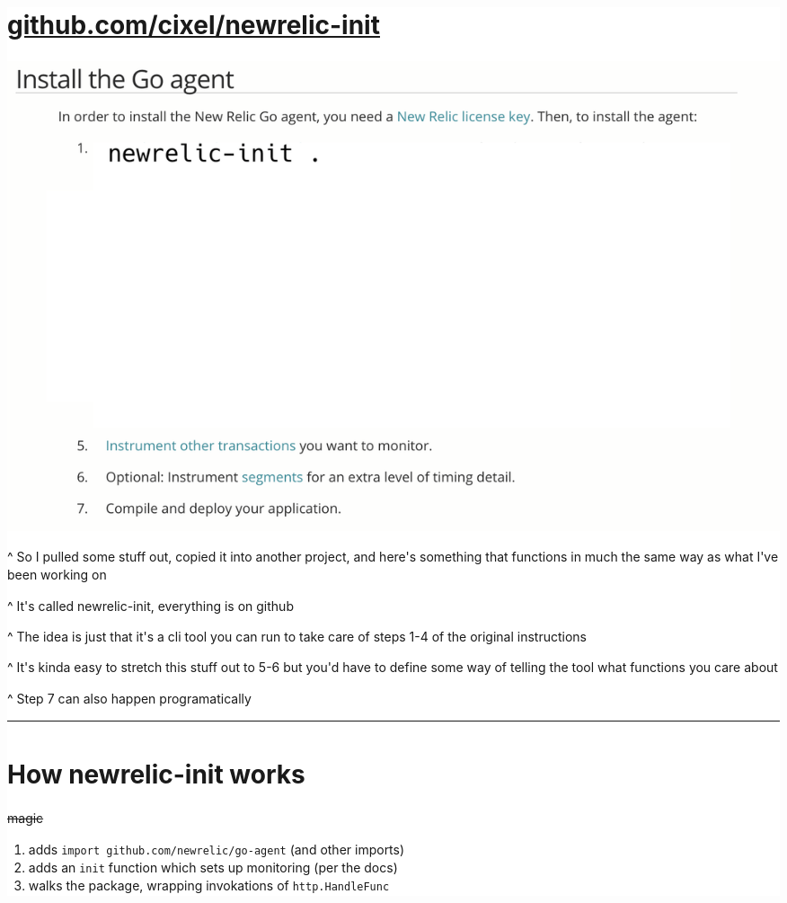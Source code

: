 # [github.com/cixel/newrelic-init](https://github.com/cixel/newrelic-init/)

![inline fit](newrelic-init.png)

^ So I pulled some stuff out, copied it into another project, and here's something that functions in much the same way as what I've been working on

^ It's called newrelic-init, everything is on github

^ The idea is just that it's a cli tool you can run to take care of steps 1-4 of the original instructions

^ It's kinda easy to stretch this stuff out to 5-6 but you'd have to define some way of telling the tool what functions you care about

^ Step 7 can also happen programatically

---

# How newrelic-init works

~~magic~~

1. adds `import github.com/newrelic/go-agent` (and other imports)
1. adds an `init` function which sets up monitoring (per the docs)
1. walks the package, wrapping invokations of `http.HandleFunc`
